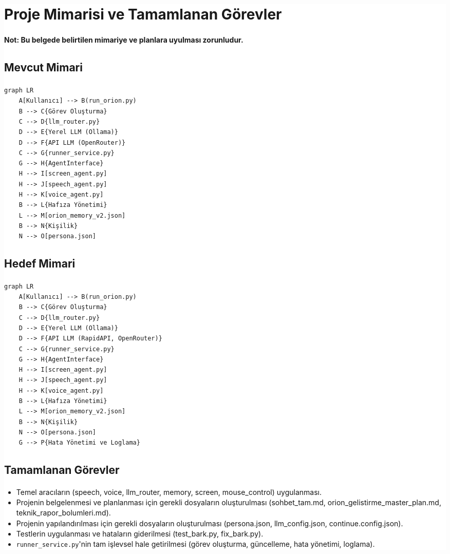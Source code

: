 # Proje Mimarisi ve Tamamlanan Görevler

**Not: Bu belgede belirtilen mimariye ve planlara uyulması zorunludur.**

## Mevcut Mimari

```mermaid
graph LR
    A[Kullanıcı] --> B(run_orion.py)
    B --> C{Görev Oluşturma}
    C --> D{llm_router.py}
    D --> E{Yerel LLM (Ollama)}
    D --> F{API LLM (OpenRouter)}
    C --> G{runner_service.py}
    G --> H{AgentInterface}
    H --> I[screen_agent.py]
    H --> J[speech_agent.py]
    H --> K[voice_agent.py]
    B --> L{Hafıza Yönetimi}
    L --> M[orion_memory_v2.json]
    B --> N{Kişilik}
    N --> O[persona.json]
```

## Hedef Mimari

```mermaid
graph LR
    A[Kullanıcı] --> B(run_orion.py)
    B --> C{Görev Oluşturma}
    C --> D{llm_router.py}
    D --> E{Yerel LLM (Ollama)}
    D --> F{API LLM (RapidAPI, OpenRouter)}
    C --> G{runner_service.py}
    G --> H{AgentInterface}
    H --> I[screen_agent.py]
    H --> J[speech_agent.py]
    H --> K[voice_agent.py]
    B --> L{Hafıza Yönetimi}
    L --> M[orion_memory_v2.json]
    B --> N{Kişilik}
    N --> O[persona.json]
    G --> P{Hata Yönetimi ve Loglama}
```

## Tamamlanan Görevler

*   Temel aracıların (speech, voice, llm_router, memory, screen, mouse_control) uygulanması.
*   Projenin belgelenmesi ve planlanması için gerekli dosyaların oluşturulması (sohbet_tam.md, orion_gelistirme_master_plan.md, teknik_rapor_bolumleri.md).
*   Projenin yapılandırılması için gerekli dosyaların oluşturulması (persona.json, llm_config.json, continue.config.json).
*   Testlerin uygulanması ve hataların giderilmesi (test_bark.py, fix_bark.py).
*   `runner_service.py`'nin tam işlevsel hale getirilmesi (görev oluşturma, güncelleme, hata yönetimi, loglama).
